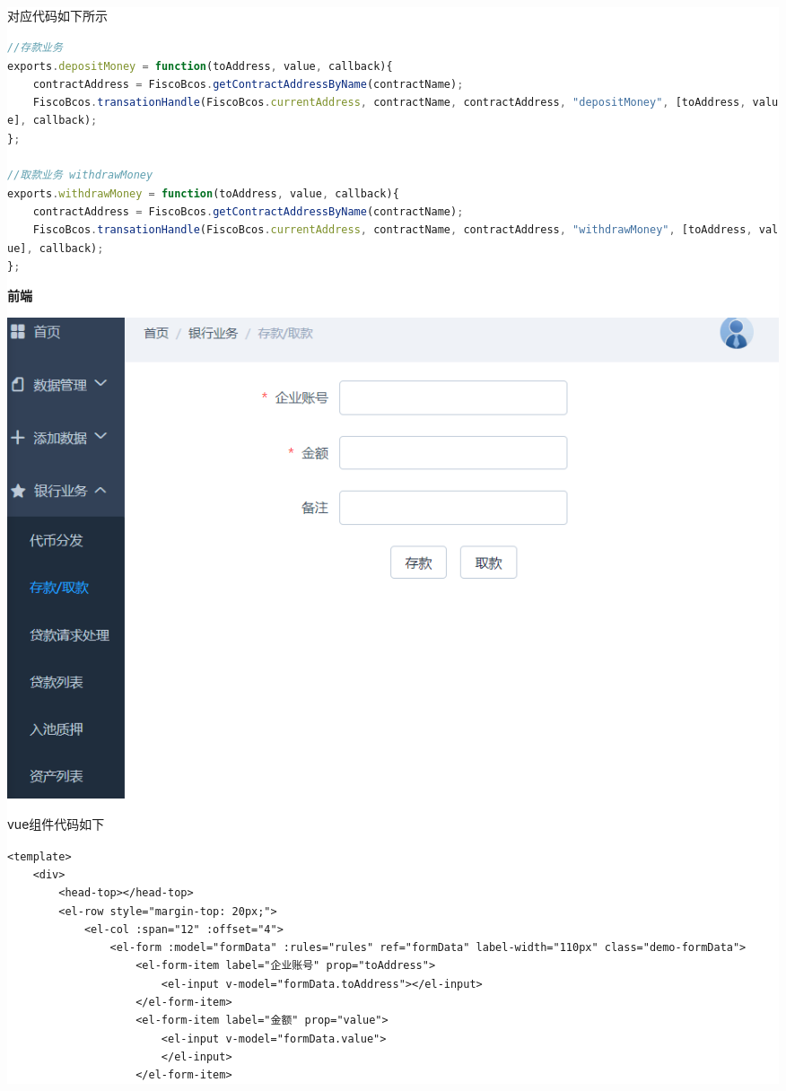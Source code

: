 对应代码如下所示

```javascript
//存款业务
exports.depositMoney = function(toAddress, value, callback){
    contractAddress = FiscoBcos.getContractAddressByName(contractName);
    FiscoBcos.transationHandle(FiscoBcos.currentAddress, contractName, contractAddress, "depositMoney", [toAddress, value], callback);
};

//取款业务 withdrawMoney
exports.withdrawMoney = function(toAddress, value, callback){
    contractAddress = FiscoBcos.getContractAddressByName(contractName);
    FiscoBcos.transationHandle(FiscoBcos.currentAddress, contractName, contractAddress, "withdrawMoney", [toAddress, value], callback);
};
```

**前端**

![1575028776085](assets/1575028776085.png)

vue组件代码如下

```vue
<template>
    <div>
        <head-top></head-top>
        <el-row style="margin-top: 20px;">
  			<el-col :span="12" :offset="4">
		        <el-form :model="formData" :rules="rules" ref="formData" label-width="110px" class="demo-formData">
					<el-form-item label="企业账号" prop="toAddress">
						<el-input v-model="formData.toAddress"></el-input>
					</el-form-item>
					<el-form-item label="金额" prop="value">
						<el-input v-model="formData.value">
						</el-input>
					</el-form-item>
```